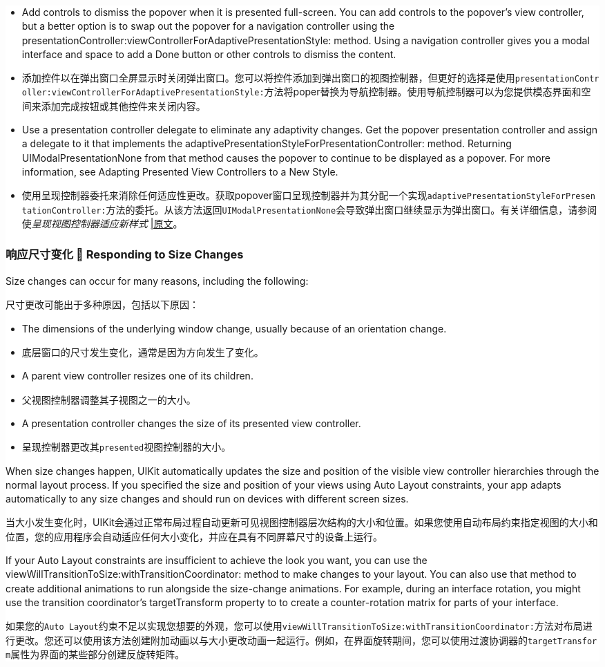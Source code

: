 * Add controls to dismiss the popover when it is presented full-screen. You can add controls to the popover’s view controller, but a better option is to swap out the popover for a navigation controller using the presentationController:viewControllerForAdaptivePresentationStyle: method. Using a navigation controller gives you a modal interface and space to add a Done button or other controls to dismiss the content.

* 添加控件以在弹出窗口全屏显示时关闭弹出窗口。您可以将控件添加到弹出窗口的视图控制器，但更好的选择是使用`presentationController:viewControllerForAdaptivePresentationStyle:`方法将poper替换为导航控制器。使用导航控制器可以为您提供模态界面和空间来添加完成按钮或其他控件来关闭内容。

* Use a presentation controller delegate to eliminate any adaptivity changes. Get the popover presentation controller and assign a delegate to it that implements the adaptivePresentationStyleForPresentationController: method. Returning UIModalPresentationNone from that method causes the popover to continue to be displayed as a popover. For more information, see Adapting Presented View Controllers to a New Style.

* 使用呈现控制器委托来消除任何适应性更改。获取popover窗口呈现控制器并为其分配一个实现`adaptivePresentationStyleForPresentationController:`方法的委托。从该方法返回`UIModalPresentationNone`会导致弹出窗口继续显示为弹出窗口。有关详细信息，请参阅使*呈现视图控制器适应新样式* [|原文](https://developer.apple.com/library/archive/featuredarticles/ViewControllerPGforiPhoneOS/BuildinganAdaptiveInterface.html#//apple_ref/doc/uid/TP40007457-CH32-SW6)。

### 响应尺寸变化 🍟 Responding to Size Changes

Size changes can occur for many reasons, including the following:

尺寸更改可能出于多种原因，包括以下原因：

* The dimensions of the underlying window change, usually because of an orientation change.

* 底层窗口的尺寸发生变化，通常是因为方向发生了变化。

* A parent view controller resizes one of its children.

* 父视图控制器调整其子视图之一的大小。

* A presentation controller changes the size of its presented view controller.

* 呈现控制器更改其`presented`视图控制器的大小。

When size changes happen, UIKit automatically updates the size and position of the visible view controller hierarchies through the normal layout process. If you specified the size and position of your views using Auto Layout constraints, your app adapts automatically to any size changes and should run on devices with different screen sizes.

当大小发生变化时，UIKit会通过正常布局过程自动更新可见视图控制器层次结构的大小和位置。如果您使用自动布局约束指定视图的大小和位置，您的应用程序会自动适应任何大小变化，并应在具有不同屏幕尺寸的设备上运行。

If your Auto Layout constraints are insufficient to achieve the look you want, you can use the viewWillTransitionToSize:withTransitionCoordinator: method to make changes to your layout. You can also use that method to create additional animations to run alongside the size-change animations. For example, during an interface rotation, you might use the transition coordinator’s targetTransform property to to create a counter-rotation matrix for parts of your interface.

如果您的`Auto Layout`约束不足以实现您想要的外观，您可以使用`viewWillTransitionToSize:withTransitionCoordinator:`方法对布局进行更改。您还可以使用该方法创建附加动画以与大小更改动画一起运行。例如，在界面旋转期间，您可以使用过渡协调器的`targetTransform`属性为界面的某些部分创建反旋转矩阵。

